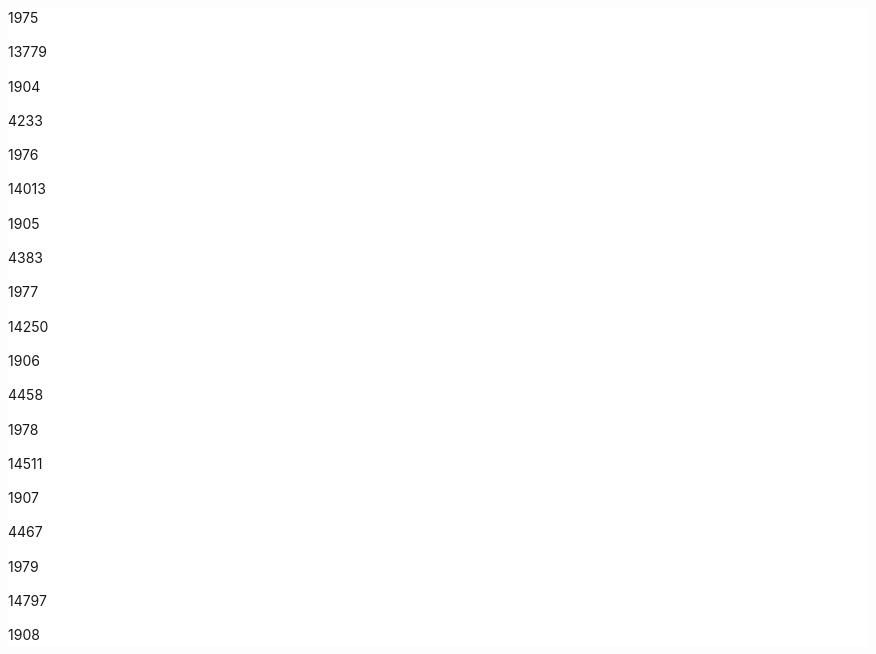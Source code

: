 
1975


13779






1904


4233


1976


14013






1905


4383


1977


14250






1906


4458


1978


14511






1907


4467


1979


14797






1908
